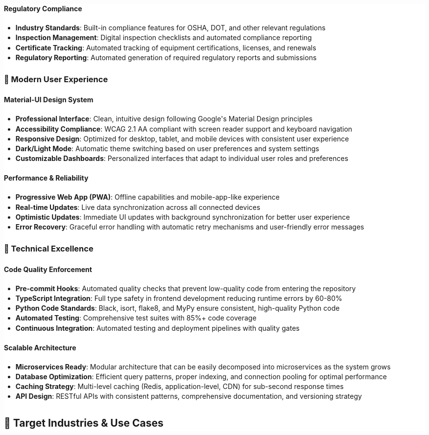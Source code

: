 #### **Regulatory Compliance**
- **Industry Standards**: Built-in compliance features for OSHA, DOT, and other relevant regulations
- **Inspection Management**: Digital inspection checklists and automated compliance reporting
- **Certificate Tracking**: Automated tracking of equipment certifications, licenses, and renewals
- **Regulatory Reporting**: Automated generation of required regulatory reports and submissions

### 📱 Modern User Experience

#### **Material-UI Design System**
- **Professional Interface**: Clean, intuitive design following Google's Material Design principles
- **Accessibility Compliance**: WCAG 2.1 AA compliant with screen reader support and keyboard navigation
- **Responsive Design**: Optimized for desktop, tablet, and mobile devices with consistent user experience
- **Dark/Light Mode**: Automatic theme switching based on user preferences and system settings
- **Customizable Dashboards**: Personalized interfaces that adapt to individual user roles and preferences

#### **Performance & Reliability**
- **Progressive Web App (PWA)**: Offline capabilities and mobile-app-like experience
- **Real-time Updates**: Live data synchronization across all connected devices
- **Optimistic Updates**: Immediate UI updates with background synchronization for better user experience
- **Error Recovery**: Graceful error handling with automatic retry mechanisms and user-friendly error messages

### 🔧 Technical Excellence

#### **Code Quality Enforcement**
- **Pre-commit Hooks**: Automated quality checks that prevent low-quality code from entering the repository
- **TypeScript Integration**: Full type safety in frontend development reducing runtime errors by 60-80%
- **Python Code Standards**: Black, isort, flake8, and MyPy ensure consistent, high-quality Python code
- **Automated Testing**: Comprehensive test suites with 85%+ code coverage
- **Continuous Integration**: Automated testing and deployment pipelines with quality gates

#### **Scalable Architecture**
- **Microservices Ready**: Modular architecture that can be easily decomposed into microservices as the system grows
- **Database Optimization**: Efficient query patterns, proper indexing, and connection pooling for optimal performance
- **Caching Strategy**: Multi-level caching (Redis, application-level, CDN) for sub-second response times
- **API Design**: RESTful APIs with consistent patterns, comprehensive documentation, and versioning strategy

## 🎯 Target Industries & Use Cases
